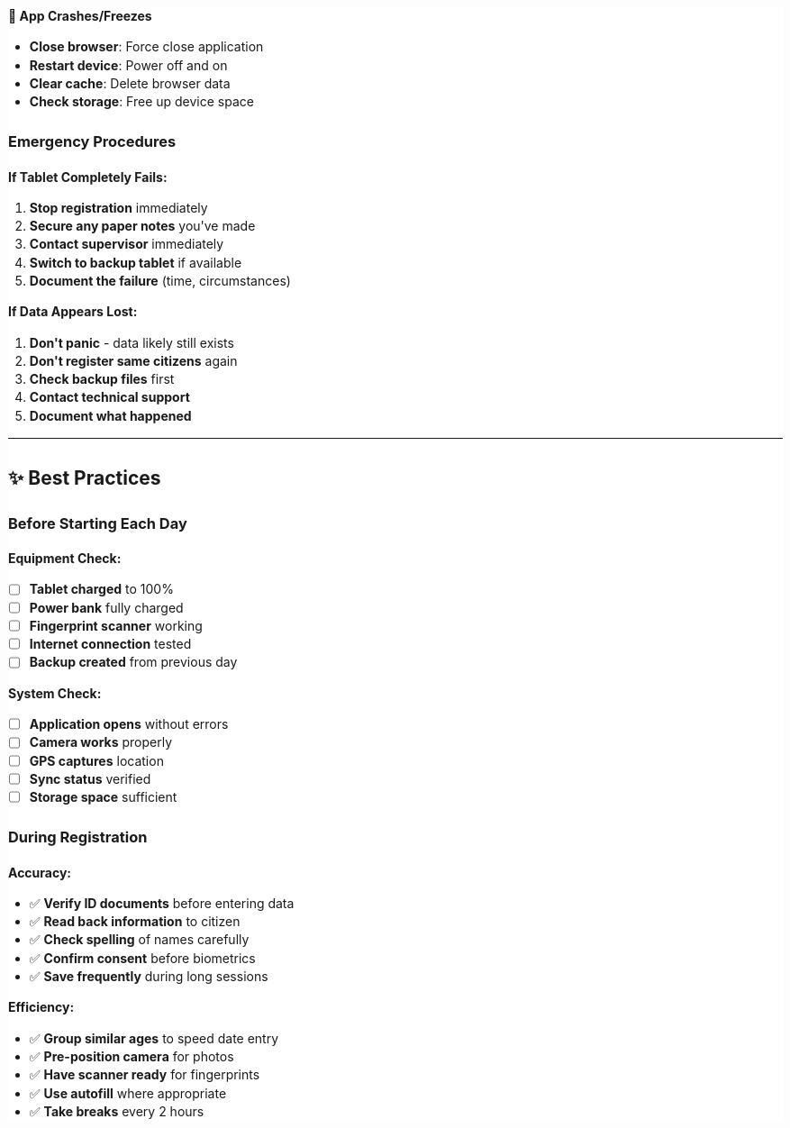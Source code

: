 **🚨 App Crashes/Freezes**
- **Close browser**: Force close application
- **Restart device**: Power off and on
- **Clear cache**: Delete browser data
- **Check storage**: Free up device space

### **Emergency Procedures**

**If Tablet Completely Fails:**
1. **Stop registration** immediately
2. **Secure any paper notes** you've made
3. **Contact supervisor** immediately
4. **Switch to backup tablet** if available
5. **Document the failure** (time, circumstances)

**If Data Appears Lost:**
1. **Don't panic** - data likely still exists
2. **Don't register same citizens** again
3. **Check backup files** first
4. **Contact technical support**
5. **Document what happened**

---

## ✨ **Best Practices**

### **Before Starting Each Day**

**Equipment Check:**
- [ ] **Tablet charged** to 100%
- [ ] **Power bank** fully charged
- [ ] **Fingerprint scanner** working
- [ ] **Internet connection** tested
- [ ] **Backup created** from previous day

**System Check:**
- [ ] **Application opens** without errors
- [ ] **Camera works** properly
- [ ] **GPS captures** location
- [ ] **Sync status** verified
- [ ] **Storage space** sufficient

### **During Registration**

**Accuracy:**
- ✅ **Verify ID documents** before entering data
- ✅ **Read back information** to citizen
- ✅ **Check spelling** of names carefully
- ✅ **Confirm consent** before biometrics
- ✅ **Save frequently** during long sessions

**Efficiency:**
- ✅ **Group similar ages** to speed date entry
- ✅ **Pre-position camera** for photos
- ✅ **Have scanner ready** for fingerprints
- ✅ **Use autofill** where appropriate
- ✅ **Take breaks** every 2 hours
